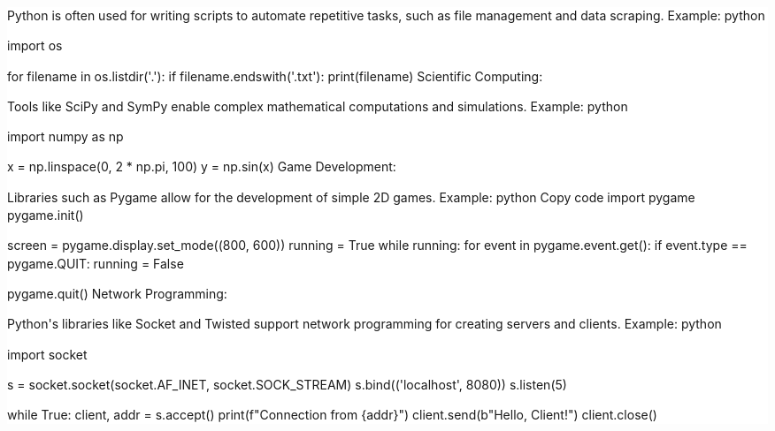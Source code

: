 Python is often used for writing scripts to automate repetitive tasks, such as file management and data scraping.
Example:
python

import os

for filename in os.listdir('.'):
    if filename.endswith('.txt'):
        print(filename)
Scientific Computing:

Tools like SciPy and SymPy enable complex mathematical computations and simulations.
Example:
python

import numpy as np

x = np.linspace(0, 2 * np.pi, 100)
y = np.sin(x)
Game Development:

Libraries such as Pygame allow for the development of simple 2D games.
Example:
python
Copy code
import pygame
pygame.init()

screen = pygame.display.set_mode((800, 600))
running = True
while running:
    for event in pygame.event.get():
        if event.type == pygame.QUIT:
            running = False

pygame.quit()
Network Programming:

Python's libraries like Socket and Twisted support network programming for creating servers and clients.
Example:
python

import socket

s = socket.socket(socket.AF_INET, socket.SOCK_STREAM)
s.bind(('localhost', 8080))
s.listen(5)

while True:
    client, addr = s.accept()
    print(f"Connection from {addr}")
    client.send(b"Hello, Client!")
    client.close()

